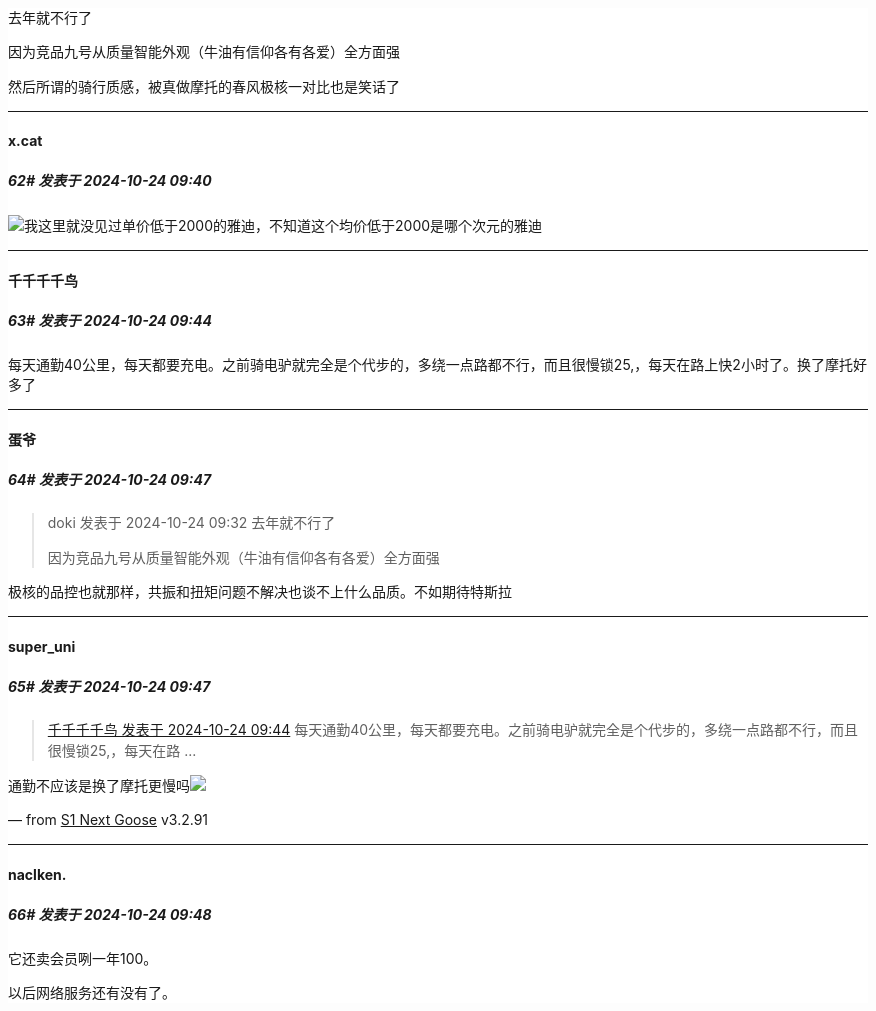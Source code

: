 去年就不行了

因为竞品九号从质量智能外观（牛油有信仰各有各爱）全方面强

然后所谓的骑行质感，被真做摩托的春风极核一对比也是笑话了


*****

####  x.cat  
##### 62#       发表于 2024-10-24 09:40

<img src="https://static.saraba1st.com/image/smiley/face2017/001.png" referrerpolicy="no-referrer">我这里就没见过单价低于2000的雅迪，不知道这个均价低于2000是哪个次元的雅迪

*****

####  千千千千鸟  
##### 63#       发表于 2024-10-24 09:44

每天通勤40公里，每天都要充电。之前骑电驴就完全是个代步的，多绕一点路都不行，而且很慢锁25,，每天在路上快2小时了。换了摩托好多了


*****

####  蛋爷  
##### 64#       发表于 2024-10-24 09:47

<blockquote>doki 发表于 2024-10-24 09:32
去年就不行了

因为竞品九号从质量智能外观（牛油有信仰各有各爱）全方面强

</blockquote>
极核的品控也就那样，共振和扭矩问题不解决也谈不上什么品质。不如期待特斯拉

*****

####  super_uni  
##### 65#       发表于 2024-10-24 09:47

<blockquote><a href="httphttps://bbs.saraba1st.com/2b/forum.php?mod=redirect&amp;goto=findpost&amp;pid=66528876&amp;ptid=2204259" target="_blank">千千千千鸟 发表于 2024-10-24 09:44</a>
每天通勤40公里，每天都要充电。之前骑电驴就完全是个代步的，多绕一点路都不行，而且很慢锁25,，每天在路 ...</blockquote>
通勤不应该是换了摩托更慢吗<img src="https://static.saraba1st.com/image/smiley/face2017/067.png" referrerpolicy="no-referrer">

— from [S1 Next Goose](https://www.pgyer.com/GcUxKd4w) v3.2.91


*****

####  naclken.  
##### 66#       发表于 2024-10-24 09:48

它还卖会员咧一年100。

以后网络服务还有没有了。
